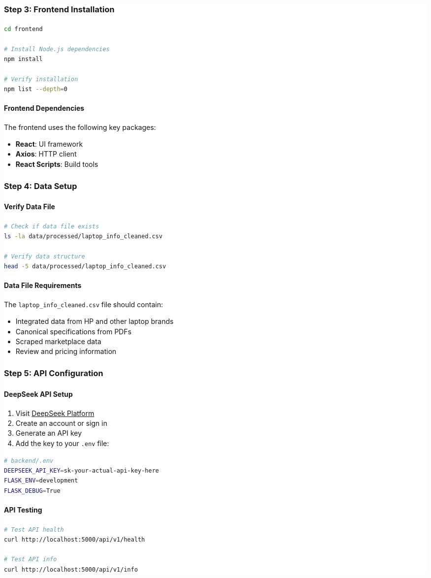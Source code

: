 ### Step 3: Frontend Installation

```bash
cd frontend

# Install Node.js dependencies
npm install

# Verify installation
npm list --depth=0
```

#### Frontend Dependencies
The frontend uses the following key packages:
- **React**: UI framework
- **Axios**: HTTP client
- **React Scripts**: Build tools

### Step 4: Data Setup

#### Verify Data File
```bash
# Check if data file exists
ls -la data/processed/laptop_info_cleaned.csv

# Verify data structure
head -5 data/processed/laptop_info_cleaned.csv
```

#### Data File Requirements
The `laptop_info_cleaned.csv` file should contain:
- Integrated data from HP and other laptop brands
- Canonical specifications from PDFs
- Scraped marketplace data
- Review and pricing information

### Step 5: API Configuration

#### DeepSeek API Setup
1. Visit [DeepSeek Platform](https://platform.deepseek.com/)
2. Create an account or sign in
3. Generate an API key
4. Add the key to your `.env` file:

```bash
# backend/.env
DEEPSEEK_API_KEY=sk-your-actual-api-key-here
FLASK_ENV=development
FLASK_DEBUG=True
```

#### API Testing
```bash
# Test API health
curl http://localhost:5000/api/v1/health

# Test API info
curl http://localhost:5000/api/v1/info
```
